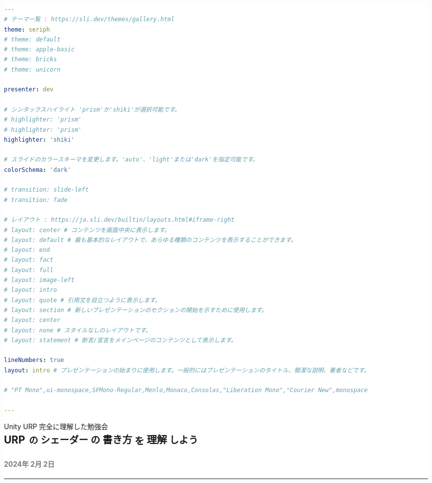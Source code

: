 ```yaml
---
# テーマ一覧 : https://sli.dev/themes/gallery.html
theme: seriph
# theme: default
# theme: apple-basic
# theme: bricks
# theme: unicorn

presenter: dev

# シンタックスハイライト 'prism'か'shiki'が選択可能です。
# highlighter: 'prism'
# highlighter: 'prism'
highlighter: 'shiki'

# スライドのカラースキーマを変更します。'auto'、'light'または'dark'を指定可能です。
colorSchema: 'dark'

# transition: slide-left
# transition: fade

# レイアウト : https://ja.sli.dev/builtin/layouts.html#iframe-right
# layout: center # コンテンツを画面中央に表示します。
# layout: default # 最も基本的なレイアウトで、あらゆる種類のコンテンツを表示することができます。
# layout: end
# layout: fact
# layout: full
# layout: image-left
# layout: intro
# layout: quote # 引用文を目立つように表示します。
# layout: section # 新しいプレゼンテーションのセクションの開始を示すために使用します。
# layout: center
# layout: none # スタイルなしのレイアウトです。
# layout: statement # 断言/宣言をメインページのコンテンツとして表示します。

lineNumbers: true
layout: intro # プレゼンテーションの始まりに使用します。一般的にはプレゼンテーションのタイトル、簡潔な説明、著者などです。

# "PT Mono",ui-monospace,SFMono-Regular,Menlo,Monaco,Consolas,"Liberation Mono","Courier New",monospace
  
---
```


<h style="opacity:100% ; margin-bottom:-8px">
Unity URP 完全に理解した勉強会 
</h> 
<h2 style="margin-top:2px ; margin-bottom:28px">
<span>URP</span>
<span style="font-size:88% ; padding-left:3px;">の</span>
<span style="font-size:92%">シェーダー</span>
<span style="font-size:92% ; top:0px ; position:relative;">の</span>
<span style="font-size:95%">書き方</span>
<span style="font-size:93% ; position:relative; top:2px">を</span>
<span style="font-size:98%">理解</span>
<span style="font-size:92%">しよう</span>
</h2>
<h4 style="opacity:58% ; margin-top:-5px;">2024年 2月 2日</h4>

---